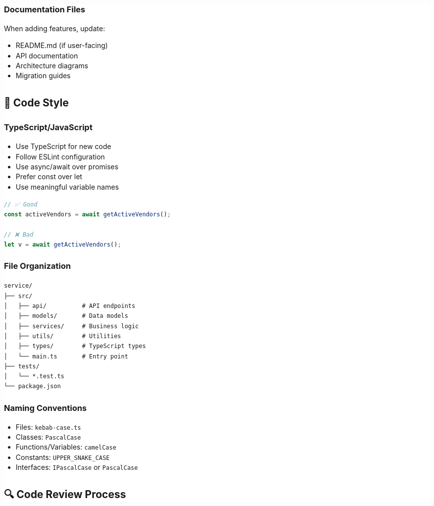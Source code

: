 ### Documentation Files

When adding features, update:
- README.md (if user-facing)
- API documentation
- Architecture diagrams
- Migration guides

## 🎨 Code Style

### TypeScript/JavaScript

- Use TypeScript for new code
- Follow ESLint configuration
- Use async/await over promises
- Prefer const over let
- Use meaningful variable names

```typescript
// ✅ Good
const activeVendors = await getActiveVendors();

// ❌ Bad
let v = await getActiveVendors();
```

### File Organization

```
service/
├── src/
│   ├── api/          # API endpoints
│   ├── models/       # Data models
│   ├── services/     # Business logic
│   ├── utils/        # Utilities
│   ├── types/        # TypeScript types
│   └── main.ts       # Entry point
├── tests/
│   └── *.test.ts
└── package.json
```

### Naming Conventions

- Files: `kebab-case.ts`
- Classes: `PascalCase`
- Functions/Variables: `camelCase`
- Constants: `UPPER_SNAKE_CASE`
- Interfaces: `IPascalCase` or `PascalCase`

## 🔍 Code Review Process
